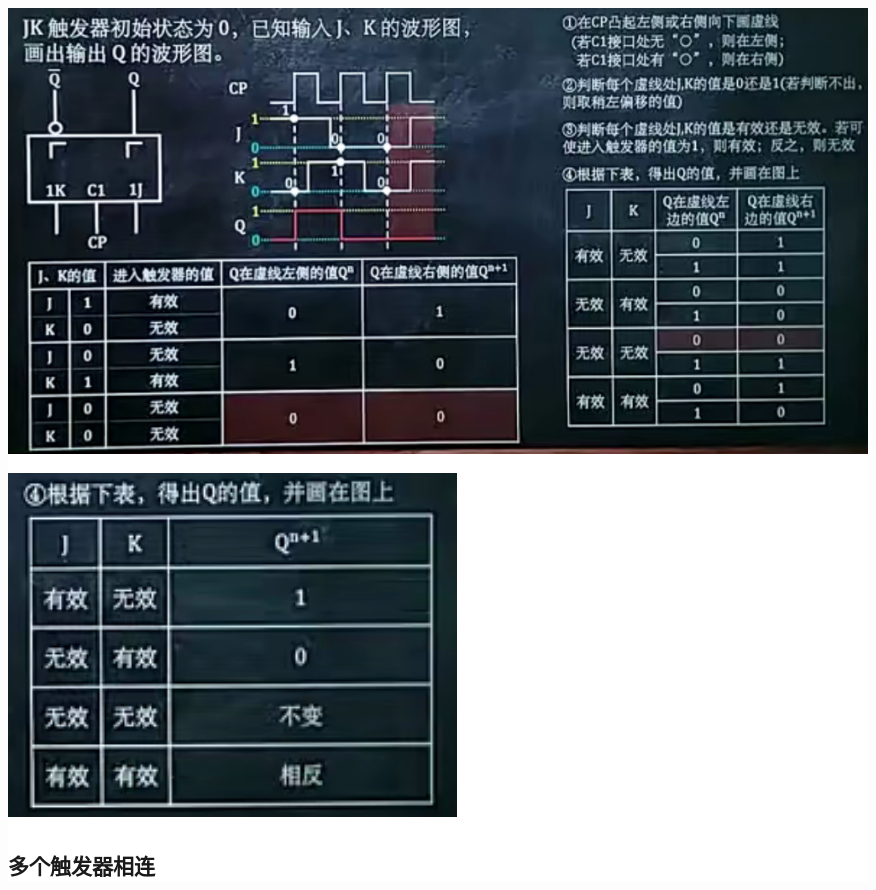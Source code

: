 ![image-20221018134202154](%E6%95%B0%E5%AD%97%E7%94%B5%E8%B7%AF.assets/image-20221018134202154.png)

![image-20221018134217279](%E6%95%B0%E5%AD%97%E7%94%B5%E8%B7%AF.assets/image-20221018134217279.png)

## 多个触发器相连
